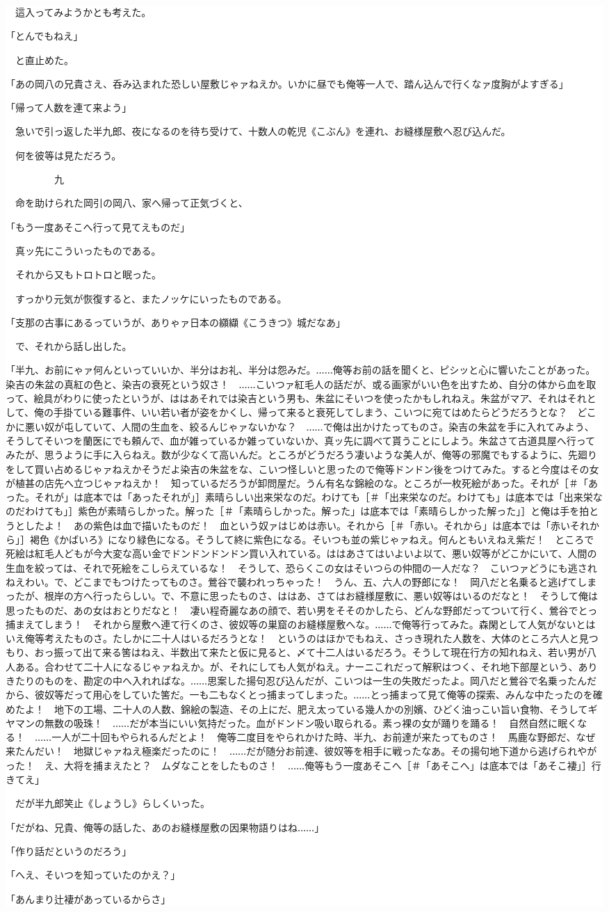 　這入ってみようかとも考えた。

「とんでもねえ」

　と直止めた。

「あの岡八の兄貴さえ、呑み込まれた恐しい屋敷じゃァねえか。いかに昼でも俺等一人で、踏ん込んで行くなァ度胸がよすぎる」

「帰って人数を連て来よう」

　急いで引っ返した半九郎、夜になるのを待ち受けて、十数人の乾児《こぶん》を連れ、お縫様屋敷へ忍び込んだ。

　何を彼等は見ただろう。



　　　　　九



　命を助けられた岡引の岡八、家へ帰って正気づくと、

「もう一度あそこへ行って見てえものだ」

　真ッ先にこういったものである。

　それから又もトロトロと眠った。

　すっかり元気が恢復すると、またノッケにいったものである。

「支那の古事にあるっていうが、ありゃァ日本の纐纈《こうきつ》城だなあ」

　で、それから話し出した。

「半九、お前にゃァ何んといっていいか、半分はお礼、半分は怨みだ。……俺等お前の話を聞くと、ピシッと心に響いたことがあった。染吉の朱盆の真紅の色と、染吉の衰死という奴さ！　……こいつァ紅毛人の話だが、或る画家がいい色を出すため、自分の体から血を取って、絵具がわりに使ったというが、ははあそれでは染吉という男も、朱盆にそいつを使ったかもしれねえ。朱盆がマア、それはそれとして、俺の手掛ている難事件、いい若い者が姿をかくし、帰って来ると衰死してしまう、こいつに宛てはめたらどうだろうとな？　どこかに悪い奴が屯していて、人間の生血を、絞るんじゃァないかな？　……で俺は出かけたってものさ。染吉の朱盆を手に入れてみよう、そうしてそいつを蘭医にでも頼んで、血が雑っているか雑っていないか、真ッ先に調べて貰うことにしよう。朱盆さて古道具屋へ行ってみたが、思うように手に入らねえ。数が少なくて高いんだ。ところがどうだろう凄いような美人が、俺等の邪魔でもするように、先廻りをして買い占めるじゃァねえかそうだよ染吉の朱盆をな、こいつ怪しいと思ったので俺等ドンドン後をつけてみた。すると今度はその女が植甚の店先へ立つじゃァねえか！　知っているだろうが卸問屋だ。うん有名な錦絵のな。ところが一枚死絵があった。それが［＃「あった。それが」は底本では「あったそれが」］素晴らしい出来栄なのだ。わけても［＃「出来栄なのだ。わけても」は底本では「出来栄なのだわけても」］紫色が素晴らしかった。解った［＃「素晴らしかった。解った」は底本では「素晴らしかった解った」］と俺は手を拍とうとしたよ！　あの紫色は血で描いたものだ！　血という奴ァはじめは赤い。それから［＃「赤い。それから」は底本では「赤いそれから」］褐色《かばいろ》になり緑色になる。そうして終に紫色になる。そいつも並の紫じゃァねえ。何んともいえねえ紫だ！　ところで死絵は紅毛人どもが今大変な高い金でドンドンドンドン買い入れている。ははあさてはいよいよ以て、悪い奴等がどこかにいて、人間の生血を絞っては、それで死絵をこしらえているな！　そうして、恐らくこの女はそいつらの仲間の一人だな？　こいつァどうにも逃されねえわい。で、どこまでもつけたってものさ。鶯谷で襲われっちゃった！　うん、五、六人の野郎にな！　岡八だと名乗ると逃げてしまったが、根岸の方へ行ったらしい。で、不意に思ったものさ、ははあ、さてはお縫様屋敷に、悪い奴等はいるのだなと！　そうして俺は思ったものだ、あの女はおとりだなと！　凄い程奇麗なあの顔で、若い男をそそのかしたら、どんな野郎だってついて行く、鶯谷でとっ捕まえてしまう！　それから屋敷へ連て行くのさ、彼奴等の巣窟のお縫様屋敷へな。……で俺等行ってみた。森閑として人気がないとはいえ俺等考えたものさ。たしかに二十人はいるだろうとな！　というのはほかでもねえ、さっき現れた人数を、大体のところ六人と見つもり、おっ振って出て来る筈はねえ、半数出て来たと仮に見ると、〆て十二人はいるだろう。そうして現在行方の知れねえ、若い男が八人ある。合わせて二十人になるじゃァねえか。が、それにしても人気がねえ。ナーニこれだって解釈はつく、それ地下部屋という、ありきたりのものを、勘定の中へ入れればな。……思案した揚句忍び込んだが、こいつは一生の失敗だったよ。岡八だと鶯谷で名乗ったんだから、彼奴等だって用心をしていた筈だ。一も二もなくとっ捕まってしまった。……とっ捕まって見て俺等の探索、みんな中たったのを確めたよ！　地下の工場、二十人の人数、錦絵の製造、その上にだ、肥え太っている幾人かの別嬪、ひどく油っこい旨い食物、そうしてギヤマンの無数の吸珠！　……だが本当にいい気持だった。血がドンドン吸い取られる。素っ裸の女が踊りを踊る！　自然自然に眠くなる！　……一人が二十回もやられるんだとよ！　俺等二度目をやられかけた時、半九、お前達が来たってものさ！　馬鹿な野郎だ、なぜ来たんだい！　地獄じゃァねえ極楽だったのに！　……だが随分お前達、彼奴等を相手に戦ったなあ。その揚句地下道から逃げられやがった！　え、大将を捕まえたと？　ムダなことをしたものさ！　……俺等もう一度あそこへ［＃「あそこへ」は底本では「あそこ褄」］行きてえ」

　だが半九郎笑止《しょうし》らしくいった。

「だがね、兄貴、俺等の話した、あのお縫様屋敷の因果物語りはね……」

「作り話だというのだろう」

「へえ、そいつを知っていたのかえ？」

「あんまり辻褄があっているからさ」
